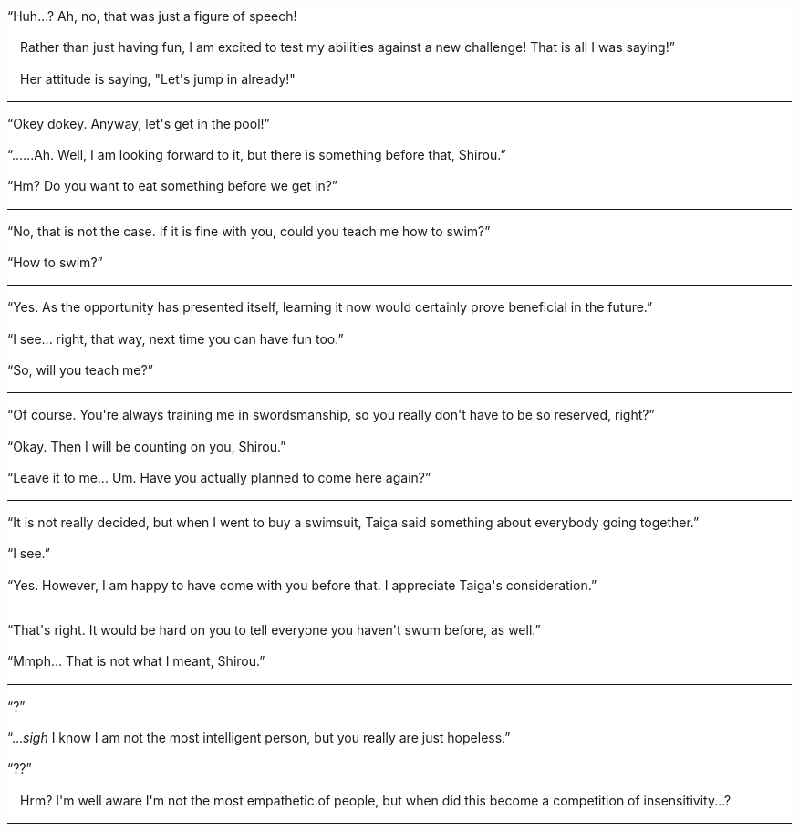 “Huh...? Ah, no, that was just a figure of speech!  
  
　Rather than just having fun, I am excited to test my abilities against a new challenge! That is all I was saying!”  
  
　Her attitude is saying, "Let's jump in already!"  
  
---  
“Okey dokey. Anyway, let's get in the pool!”  
  
“......Ah. Well, I am looking forward to it, but there is something before that, Shirou.”  
  
“Hm? Do you want to eat something before we get in?”  
  
---  
  
“No, that is not the case. If it is fine with you, could you teach me how to swim?”  
  
“How to swim?”  
  
---  
  
“Yes. As the opportunity has presented itself, learning it now would certainly prove beneficial in the future.”  
  
“I see... right, that way, next time you can have fun too.”  
  
“So, will you teach me?”  
  
---  
  
“Of course. You're always training me in swordsmanship, so you really don't have to be so reserved, right?”  
  
“Okay. Then I will be counting on you, Shirou.”  
  
“Leave it to me... Um. Have you actually planned to come here again?”  
  
---  
  
“It is not really decided, but when I went to buy a swimsuit, Taiga said something about everybody going together.”  
  
“I see.”  
  
“Yes. However, I am happy to have come with you before that. I appreciate Taiga's consideration.”  
  
---  
“That's right. It would be hard on you to tell everyone you haven't swum before, as well.”  
  
“Mmph... That is not what I meant, Shirou.”  
  
---  
  
“?”  
  
“...*sigh* I know I am not the most intelligent person, but you really are just hopeless.”  
  
“??”  
  
　Hrm? I'm well aware I'm not the most empathetic of people, but when did this become a competition of insensitivity...?  
  
---  